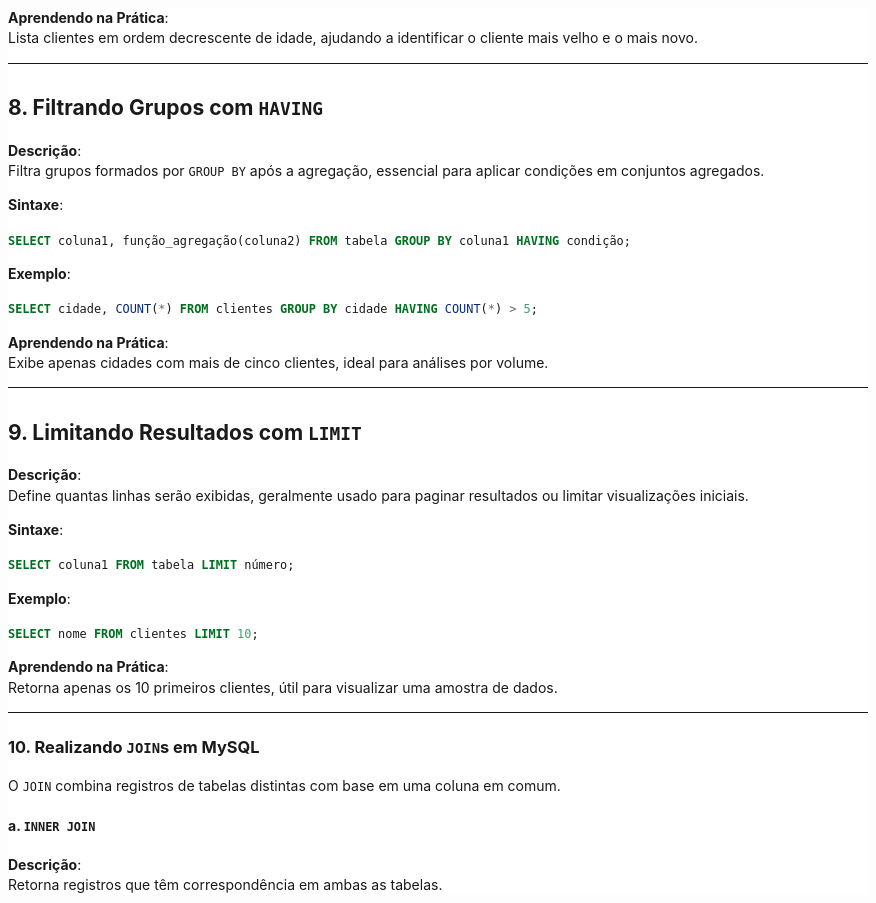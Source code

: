 **Aprendendo na Prática**:  
Lista clientes em ordem decrescente de idade, ajudando a identificar o cliente mais velho e o mais novo.

---

## 8. Filtrando Grupos com `HAVING`

**Descrição**:  
Filtra grupos formados por `GROUP BY` após a agregação, essencial para aplicar condições em conjuntos agregados.

**Sintaxe**:
```sql
SELECT coluna1, função_agregação(coluna2) FROM tabela GROUP BY coluna1 HAVING condição;
```

**Exemplo**:
```sql
SELECT cidade, COUNT(*) FROM clientes GROUP BY cidade HAVING COUNT(*) > 5;
```

**Aprendendo na Prática**:  
Exibe apenas cidades com mais de cinco clientes, ideal para análises por volume.

---

## 9. Limitando Resultados com `LIMIT`

**Descrição**:  
Define quantas linhas serão exibidas, geralmente usado para paginar resultados ou limitar visualizações iniciais.

**Sintaxe**:
```sql
SELECT coluna1 FROM tabela LIMIT número;
```

**Exemplo**:
```sql
SELECT nome FROM clientes LIMIT 10;
```

**Aprendendo na Prática**:  
Retorna apenas os 10 primeiros clientes, útil para visualizar uma amostra de dados.

---

### 10. Realizando `JOIN`s em MySQL

O `JOIN` combina registros de tabelas distintas com base em uma coluna em comum.

#### a. `INNER JOIN`

**Descrição**:  
Retorna registros que têm correspondência em ambas as tabelas.
